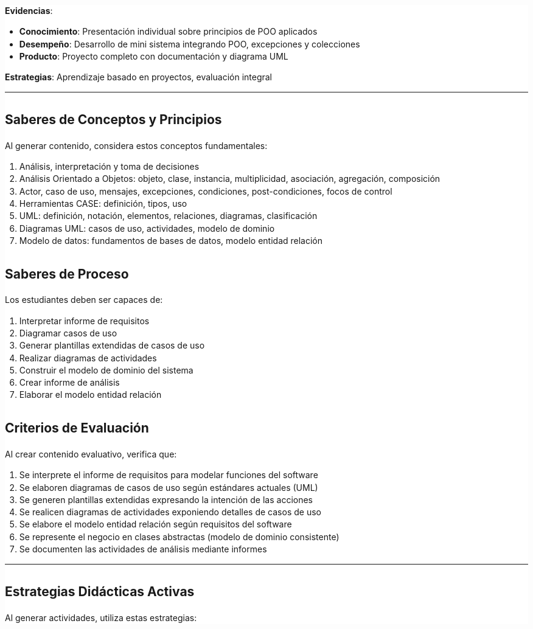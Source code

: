 **Evidencias**:

- **Conocimiento**: Presentación individual sobre principios de POO aplicados
- **Desempeño**: Desarrollo de mini sistema integrando POO, excepciones y colecciones
- **Producto**: Proyecto completo con documentación y diagrama UML

**Estrategias**: Aprendizaje basado en proyectos, evaluación integral

---

## Saberes de Conceptos y Principios

Al generar contenido, considera estos conceptos fundamentales:

1. Análisis, interpretación y toma de decisiones
2. Análisis Orientado a Objetos: objeto, clase, instancia, multiplicidad, asociación, agregación, composición
3. Actor, caso de uso, mensajes, excepciones, condiciones, post-condiciones, focos de control
4. Herramientas CASE: definición, tipos, uso
5. UML: definición, notación, elementos, relaciones, diagramas, clasificación
6. Diagramas UML: casos de uso, actividades, modelo de dominio
7. Modelo de datos: fundamentos de bases de datos, modelo entidad relación

## Saberes de Proceso

Los estudiantes deben ser capaces de:

1. Interpretar informe de requisitos
2. Diagramar casos de uso
3. Generar plantillas extendidas de casos de uso
4. Realizar diagramas de actividades
5. Construir el modelo de dominio del sistema
6. Crear informe de análisis
7. Elaborar el modelo entidad relación

## Criterios de Evaluación

Al crear contenido evaluativo, verifica que:

1. Se interprete el informe de requisitos para modelar funciones del software
2. Se elaboren diagramas de casos de uso según estándares actuales (UML)
3. Se generen plantillas extendidas expresando la intención de las acciones
4. Se realicen diagramas de actividades exponiendo detalles de casos de uso
5. Se elabore el modelo entidad relación según requisitos del software
6. Se represente el negocio en clases abstractas (modelo de dominio consistente)
7. Se documenten las actividades de análisis mediante informes

---

## Estrategias Didácticas Activas

Al generar actividades, utiliza estas estrategias:
